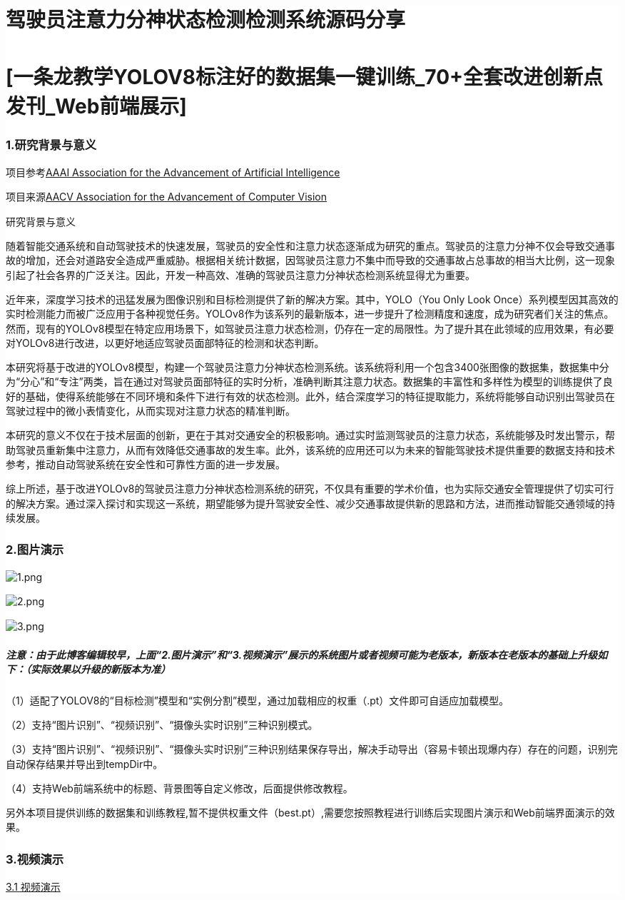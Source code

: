 # 驾驶员注意力分神状态检测检测系统源码分享
 # [一条龙教学YOLOV8标注好的数据集一键训练_70+全套改进创新点发刊_Web前端展示]

### 1.研究背景与意义

项目参考[AAAI Association for the Advancement of Artificial Intelligence](https://gitee.com/qunshansj/projects)

项目来源[AACV Association for the Advancement of Computer Vision](https://gitee.com/qunmasj/projects)

研究背景与意义

随着智能交通系统和自动驾驶技术的快速发展，驾驶员的安全性和注意力状态逐渐成为研究的重点。驾驶员的注意力分神不仅会导致交通事故的增加，还会对道路安全造成严重威胁。根据相关统计数据，因驾驶员注意力不集中而导致的交通事故占总事故的相当大比例，这一现象引起了社会各界的广泛关注。因此，开发一种高效、准确的驾驶员注意力分神状态检测系统显得尤为重要。

近年来，深度学习技术的迅猛发展为图像识别和目标检测提供了新的解决方案。其中，YOLO（You Only Look Once）系列模型因其高效的实时检测能力而被广泛应用于各种视觉任务。YOLOv8作为该系列的最新版本，进一步提升了检测精度和速度，成为研究者们关注的焦点。然而，现有的YOLOv8模型在特定应用场景下，如驾驶员注意力状态检测，仍存在一定的局限性。为了提升其在此领域的应用效果，有必要对YOLOv8进行改进，以更好地适应驾驶员面部特征的检测和状态判断。

本研究将基于改进的YOLOv8模型，构建一个驾驶员注意力分神状态检测系统。该系统将利用一个包含3400张图像的数据集，数据集中分为“分心”和“专注”两类，旨在通过对驾驶员面部特征的实时分析，准确判断其注意力状态。数据集的丰富性和多样性为模型的训练提供了良好的基础，使得系统能够在不同环境和条件下进行有效的状态检测。此外，结合深度学习的特征提取能力，系统将能够自动识别出驾驶员在驾驶过程中的微小表情变化，从而实现对注意力状态的精准判断。

本研究的意义不仅在于技术层面的创新，更在于其对交通安全的积极影响。通过实时监测驾驶员的注意力状态，系统能够及时发出警示，帮助驾驶员重新集中注意力，从而有效降低交通事故的发生率。此外，该系统的应用还可以为未来的智能驾驶技术提供重要的数据支持和技术参考，推动自动驾驶系统在安全性和可靠性方面的进一步发展。

综上所述，基于改进YOLOv8的驾驶员注意力分神状态检测系统的研究，不仅具有重要的学术价值，也为实际交通安全管理提供了切实可行的解决方案。通过深入探讨和实现这一系统，期望能够为提升驾驶安全性、减少交通事故提供新的思路和方法，进而推动智能交通领域的持续发展。

### 2.图片演示

![1.png](1.png)

![2.png](2.png)

![3.png](3.png)

##### 注意：由于此博客编辑较早，上面“2.图片演示”和“3.视频演示”展示的系统图片或者视频可能为老版本，新版本在老版本的基础上升级如下：（实际效果以升级的新版本为准）

  （1）适配了YOLOV8的“目标检测”模型和“实例分割”模型，通过加载相应的权重（.pt）文件即可自适应加载模型。

  （2）支持“图片识别”、“视频识别”、“摄像头实时识别”三种识别模式。

  （3）支持“图片识别”、“视频识别”、“摄像头实时识别”三种识别结果保存导出，解决手动导出（容易卡顿出现爆内存）存在的问题，识别完自动保存结果并导出到tempDir中。

  （4）支持Web前端系统中的标题、背景图等自定义修改，后面提供修改教程。

  另外本项目提供训练的数据集和训练教程,暂不提供权重文件（best.pt）,需要您按照教程进行训练后实现图片演示和Web前端界面演示的效果。

### 3.视频演示

[3.1 视频演示](https://www.bilibili.com/video/BV1nb4UeaEY7/)
